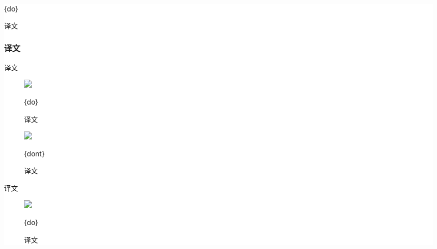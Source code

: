 <figcaption>

{do}

[en]: <> (Content behavior can depend on Material behavior.)
译文

</figcaption>

</figure>

[en]: <> (Physical properties)
### 译文

[en]: <> (Material is solid. User input and interaction cannot pass through material.)
译文

<div class="mdui-row-sm-2"><div class="mdui-col">

<figure>

![]({assets_path}/environment/surfaces/materialsurfaceproperties-do-physical.png)

<figcaption>

{do}

[en]: <> (Input events only affect the surface of Material.)
译文

</figcaption></figure>

</div><div class="mdui-col">

<figure>

![]({assets_path}/environment/surfaces/materialsurfaceproperties-do-physical.png)

<figcaption>

{dont}

[en]: <> (Input events cannot pass through Material.)
译文

</figcaption></figure>

</div></div>

[en]: <> (Multiple Material elements cannot occupy the same point in space simultaneously.)
译文

<div class="mdui-row-sm-2"><div class="mdui-col">

<figure>

![]({assets_path}/environment/surfaces/whatismaterial-properties-physical5.png)

<figcaption>

{do}

[en]: <> (Prevent multiple Material elements from simultaneously occupying the same point in space, such as by separating elements with elevation.)
译文

</figcaption></figure>

</div><div class="mdui-col">

<figure>


[en]: <> (Surfaces)
[en]: <> (Material Design has three-dimensional qualities that are reflected in its use of surfaces, depth, and shadows.)
[en]: <> (Material environment)
[en]: <> (Properties)
[en]: <> (Attributes)
[en]: <> (Material environment)
[en]: <> (The physical world)
[en]: <> (In the physical world, objects can be stacked or attached to one another, but cannot pass through each other. They cast shadows and reflect light.)
[en]: <> (Material Design reflects these qualities in how surfaces are displayed and move across the Material UI. Surfaces, and how they move in three dimensions, are communicated in ways that resemble how they move in the physical world. This spatial model can also be applied consistently across apps.)
[en]: <> (Depth)
[en]: <> (Material Design UIs are displayed in an environment that expresses three-dimensional \(3D\) space using light, surfaces, and cast shadows. All elements in the Material environment move horizontally, vertically, and at varying depths along the z-axis. Depth is depicted by placing elements at various points along the positive z-axis extending towards the viewer.)
[en]: <> (On the web, the UI expresses 3D space by manipulating the y-axis.)
[en]: <> (3D space with x, y, and z axes)
[en]: <> (Properties)
[en]: <> (Material surfaces have consistent, unchangeable characteristics and behaviors across Material Design.)
[en]: <> (Dimensions)
[en]: <> (Material has varying x & y dimensions \(measured in dp\) and a uniform thickness \(1dp\).)
[en]: <> (The height and width of material can vary.)
[en]: <> (Material is always 1dp thick.)
[en]: <> (Shadows)
[en]: <> (Material surfaces at different elevations cast shadows.)
[en]: <> (Shadows show the elevation of different Material surfaces.)
[en]: <> (Top view)
[en]: <> (Isometric 3D view showing the shadow cast by light when the material moves upwards)
[en]: <> (Don’t express shadows without changing a surface’s elevation.)
[en]: <> (Top view)
[en]: <> (Isometric 3D view depicts a shadow using only color, rather than light and elevation)
[en]: <> (Resolution)
[en]: <> (Material has infinite resolution.)
[en]: <> (Material has infinite resolution.)
[en]: <> (Content)
[en]: <> (Content is displayed in any shape and color on Material. Content does not add thickness to Material. Content is expressed without being a separate layer.)
[en]: <> (Material can display any shape and color. Content can behave independent of Material, but is limited within the bounds of Material.)
[en]: <> (Content behavior can be independent of surface behavior.)
[en]: <> (Material cannot pass through other Material. For example, one Material surface cannot pass through another Material surface when changing elevation.)
[en]: <> (Material cannot pass through other Material.)
[en]: <> (Material does not behave like a gas.)
[en]: <> (Material does not behave like a gas.)
[en]: <> (Material enters and exits through changes in opacity, size, or position.)
[en]: <> (Material is not fluid like a liquid or gel, though it may display content with these properties.)
[en]: <> (Material does not behave like a liquid or gel.)
[en]: <> (Material does not behave like a liquid.)
[en]: <> (Transforming Material)
[en]: <> (Material can change shape.)
[en]: <> (Material can change shape.)
[en]: <> (Material can change opacity.)
[en]: <> (Material can change opacity uniformly across its entire surface.)
[en]: <> (Material can change opacity across a portion of its surface.)
[en]: <> (Material grows and shrinks only along its plane.)
[en]: <> (Material grows and shrinks only along its plane.)
[en]: <> (Material bends or folds within the depth of the UI.)
[en]: <> (Material never bends or folds in ways that exceed the depth of the UI.)
[en]: <> (Material surfaces can join together to become a single Material surface.)
[en]: <> (Multiple Material surfaces can join together to become a single surface.)
[en]: <> (When split, Material can rejoin. For example, if you remove a portion of Material from a surface, the surface will become whole again.)
[en]: <> (Material can split and become whole again.)
[en]: <> (Movement)
[en]: <> (Material can be spontaneously generated or dismissed anywhere in the environment.)
[en]: <> (Material can be spontaneously generated or dismissed.)
[en]: <> (Material can move along any axis.)
[en]: <> (Material can move along various axes.)
[en]: <> (Material surfaces can coordinate their motion.)
[en]: <> (Material surfaces can coordinate their motion.)
[en]: <> (Material motion along the z-axis is typically a result of user interaction.)
[en]: <> (Material surfaces exhibiting z-axis motion prompted by user interaction.)
[en]: <> (Attributes)
[en]: <> (Basic Material surface)
[en]: <> (The basic Material surface is opaque white, with 1dp thickness, and casts a shadow. All UI elements in Material Design result from modifications to this surface.)
[en]: <> (Behavior)
[en]: <> (Material surfaces can behave in certain ways:)
[en]: <> (*Rigid surfaces* remain the same size through all interactions.)
[en]: <> (*Stretchable surfaces* can grow or shrink along one or more edges up to a size limit, then behave as rigid surfaces.)
[en]: <> (*Pannable surfaces* remain the same size throughout interactions. They can display additional content upon scrolling within the area, until reaching a content limit. When this limit is reached, they behave as rigid surfaces in that scroll direction.)
[en]: <> (Material surface dimensions can be fixed with all content initially visible. The surface retains that size through all interactions.)
[en]: <> (Material surface dimensions can grow along one or more axes to accommodate additional content.)
[en]: <> (Material surface dimensions can remain rigid, but content can scroll or pan across the surface.)
[en]: <> (Composite surfaces)
[en]: <> (Surfaces can be divided into areas which display different types of behavior.)
[en]: <> (A single surface can contain multiple pannable surfaces, such as an embedded map \(1\) that pans independently of a scrollable list \(2\).)
[en]: <> (A card can stretch to display a region that scrolls independently of other card content.)
[en]: <> (Stretchable surfaces)
[en]: <> (A stretchable surface can be stretched before reaching a limit, at which point the entire surface becomes rigid. Surfaces can stretch vertically, horizontally, or in both directions.)
[en]: <> (Typically, user interaction with a surface will stretch it in one direction. For example, tapping “more details” can cause a card to grow vertically and display additional content.)
[en]: <> (Material stretch direction can be exclusively vertical.)
[en]: <> (Material stretch direction can be exclusively horizontal.)
[en]: <> (Material stretch direction can be along both horizontal and vertical axes, either independently or simultaneously.)
[en]: <> (Surface positioning and movement \(x/y\))
[en]: <> (Surfaces can remain in a fixed position on the x- and y-axes, or can be moveable in any direction.)
[en]: <> (Surface movement can be confined to a single axis, allow movement along a single axis at a time, or allow movement along both axes simultaneously.)
[en]: <> (Surfaces can remain in a fixed position. The top app bar \(1\) remains in a fixed position while the card collection \(2\) scrolls only vertically behind it.)
[en]: <> (Surfaces \(1,2\) can move in any direction, although movement can be confined to a single axis at a time.)
[en]: <> (Surfaces can move in any direction.)
[en]: <> (Surfaces can move independently of each other, or their movement can affect or be dependent upon the movement of other surfaces.)
[en]: <> (A dependency can be based on a variety of mechanics, such as nearby surfaces moving when another surface expands, or the proportion of movement between surfaces moving in parallax.)
[en]: <> (Surfaces can move independently of each other.)
[en]: <> (One surface’s movement can depend upon another’s movement.)
[en]: <> (Surface opacity)
[en]: <> (Material surfaces can be transparent, semi-transparent, or opaque.)
[en]: <> (Text on transparent and semi-transparent surfaces may require background treatment to preserve legibility.)
[en]: <> (Transparent surfaces lack clear edges, making it difficult to determine where surfaces begin and end, and which surface content belongs to.)
[en]: <> (Content on transparent or semi-transparent surfaces may need a background treatment to preserve legibility.)
[en]: <> (Isometric view)
[en]: <> (Don’t use transparent surfaces, as they have no opacity, making it difficult to identify the surface on which content appears. This top app bar is transparent, making it unclear if the text appears on the app bar or the surface behind it.)
[en]: <> (Isometric view)
[en]: <> (Scrim)
[en]: <> (Scrims are temporary treatments that can be applied to Material surfaces for the purpose of making content on a surface less prominent. They help direct user attention to other parts of the screen, away from the surface receiving a scrim.)
[en]: <> (Scrims can be applied in a variety of ways, including:)
[en]: <> (Darkening or lightening the surface and its content)
[en]: <> (Reducing the opacity of the surface and its content)
[en]: <> (Multiple surfaces on a screen at a time can display scrims. Scrims can appear at any elevation, whether in the foreground or background.)
[en]: <> (Foreground content attracts more attention when background content displays a scrim.)
[en]: <> (A scrim lightens content displayed on the front surface and directs attention to the surface behind it.)